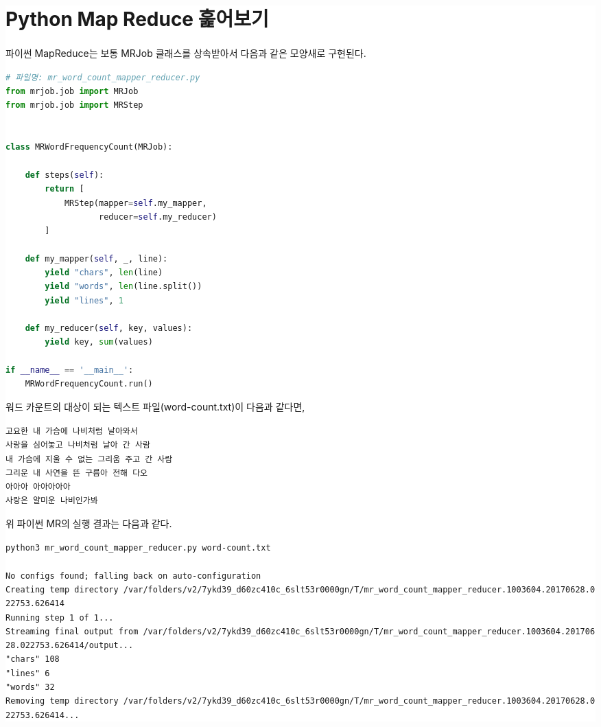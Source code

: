 # Python Map Reduce 훑어보기

파이썬 MapReduce는 보통 MRJob 클래스를 상속받아서 다음과 같은 모양새로 구현된다.

```python
# 파일명: mr_word_count_mapper_reducer.py
from mrjob.job import MRJob
from mrjob.job import MRStep


class MRWordFrequencyCount(MRJob):

    def steps(self):
        return [
            MRStep(mapper=self.my_mapper,
                   reducer=self.my_reducer)
        ]

    def my_mapper(self, _, line):
        yield "chars", len(line)
        yield "words", len(line.split())
        yield "lines", 1

    def my_reducer(self, key, values):
        yield key, sum(values)

if __name__ == '__main__':
    MRWordFrequencyCount.run()
```

워드 카운트의 대상이 되는 텍스트 파일(word-count.txt)이 다음과 같다면,

```
고요한 내 가슴에 나비처럼 날아와서
사랑을 심어놓고 나비처럼 날아 간 사람
내 가슴에 지울 수 없는 그리움 주고 간 사람
그리운 내 사연을 뜬 구름아 전해 다오
아아아 아아아아아
사랑은 얄미운 나비인가봐
```

위 파이썬 MR의 실행 결과는 다음과 같다.

```
python3 mr_word_count_mapper_reducer.py word-count.txt

No configs found; falling back on auto-configuration
Creating temp directory /var/folders/v2/7ykd39_d60zc410c_6slt53r0000gn/T/mr_word_count_mapper_reducer.1003604.20170628.022753.626414
Running step 1 of 1...
Streaming final output from /var/folders/v2/7ykd39_d60zc410c_6slt53r0000gn/T/mr_word_count_mapper_reducer.1003604.20170628.022753.626414/output...
"chars"	108
"lines"	6
"words"	32
Removing temp directory /var/folders/v2/7ykd39_d60zc410c_6slt53r0000gn/T/mr_word_count_mapper_reducer.1003604.20170628.022753.626414...
```
